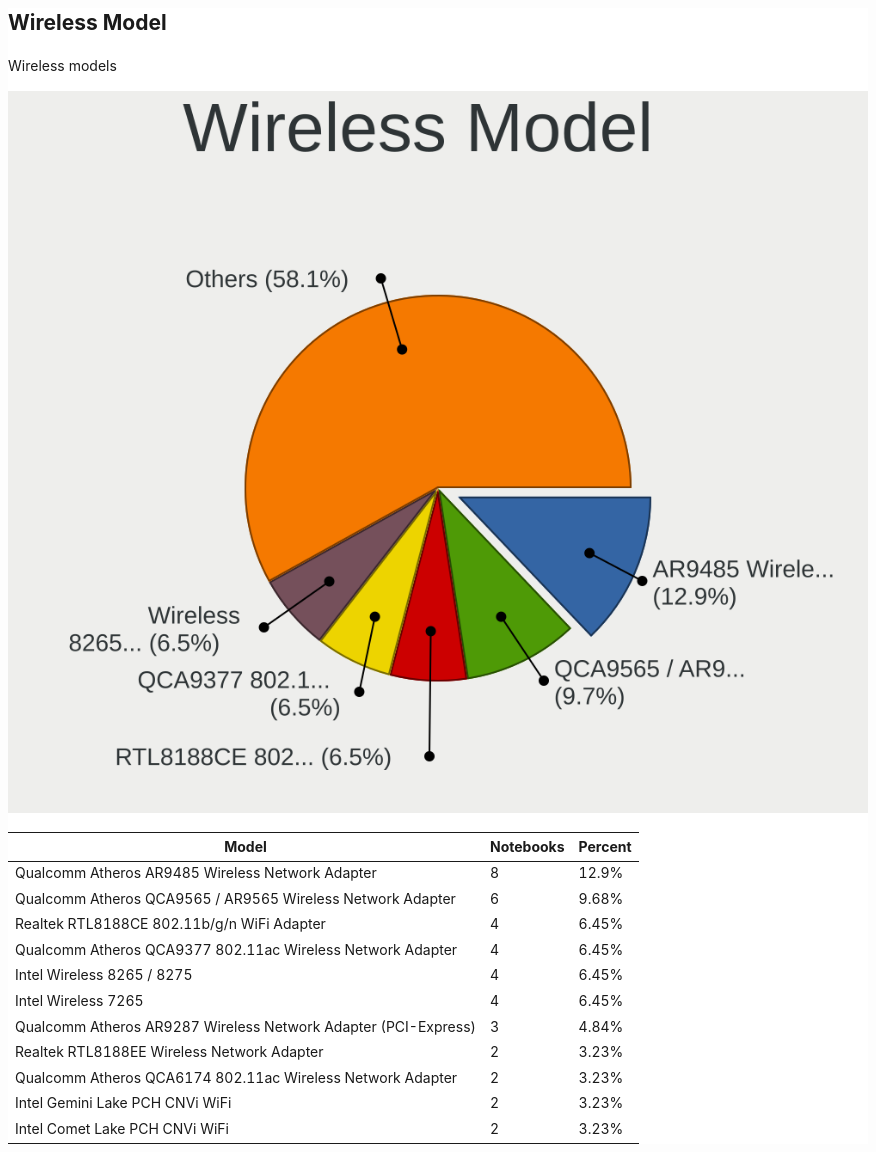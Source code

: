 Wireless Model
--------------

Wireless models

![Wireless Model](./images/pie_chart_bsd/net_wireless_model.svg)


| Model                                                          | Notebooks | Percent |
|----------------------------------------------------------------|-----------|---------|
| Qualcomm Atheros AR9485 Wireless Network Adapter               | 8         | 12.9%   |
| Qualcomm Atheros QCA9565 / AR9565 Wireless Network Adapter     | 6         | 9.68%   |
| Realtek RTL8188CE 802.11b/g/n WiFi Adapter                     | 4         | 6.45%   |
| Qualcomm Atheros QCA9377 802.11ac Wireless Network Adapter     | 4         | 6.45%   |
| Intel Wireless 8265 / 8275                                     | 4         | 6.45%   |
| Intel Wireless 7265                                            | 4         | 6.45%   |
| Qualcomm Atheros AR9287 Wireless Network Adapter (PCI-Express) | 3         | 4.84%   |
| Realtek RTL8188EE Wireless Network Adapter                     | 2         | 3.23%   |
| Qualcomm Atheros QCA6174 802.11ac Wireless Network Adapter     | 2         | 3.23%   |
| Intel Gemini Lake PCH CNVi WiFi                                | 2         | 3.23%   |
| Intel Comet Lake PCH CNVi WiFi                                 | 2         | 3.23%   |